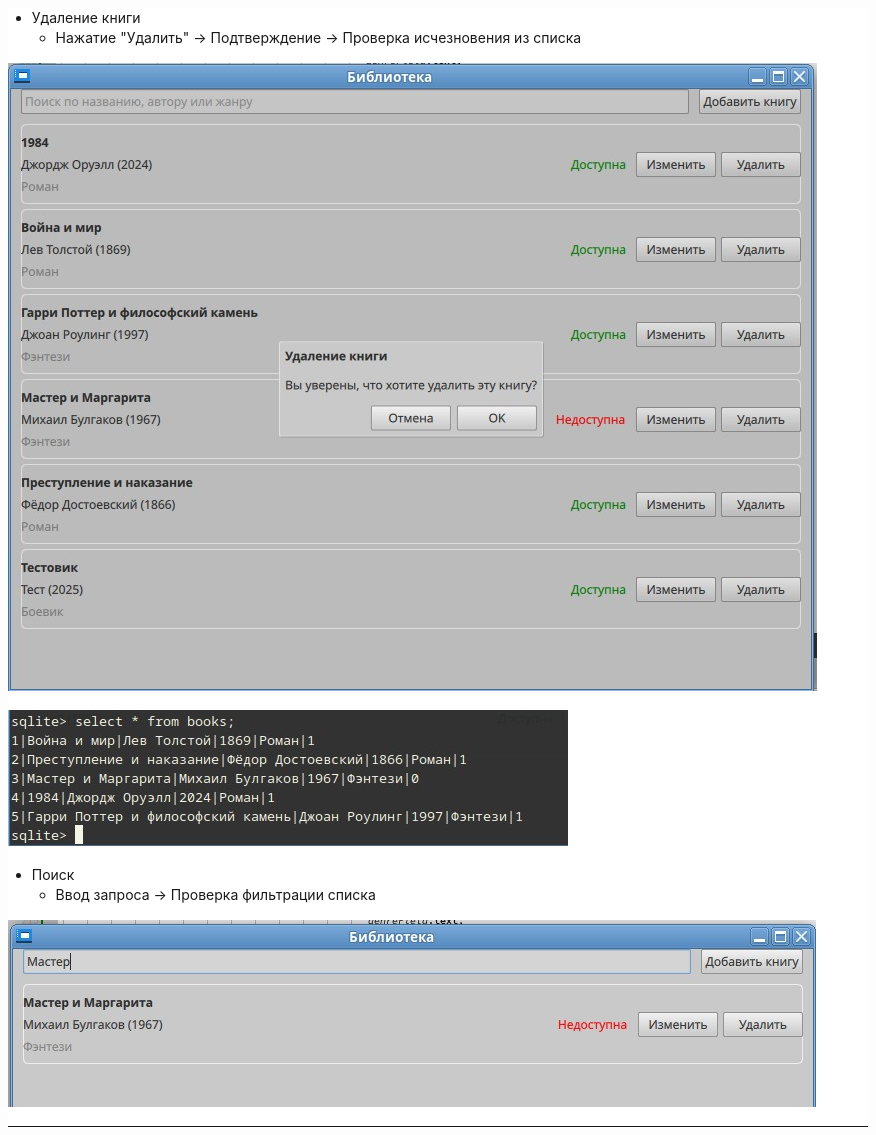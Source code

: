 - Удаление книги
    - Нажатие "Удалить" → Подтверждение → Проверка исчезновения из списка

![](lab7_images/8.jpg)

![](lab7_images/9.jpg)

- Поиск
    - Ввод запроса → Проверка фильтрации списка

![](lab7_images/10.jpg)

---